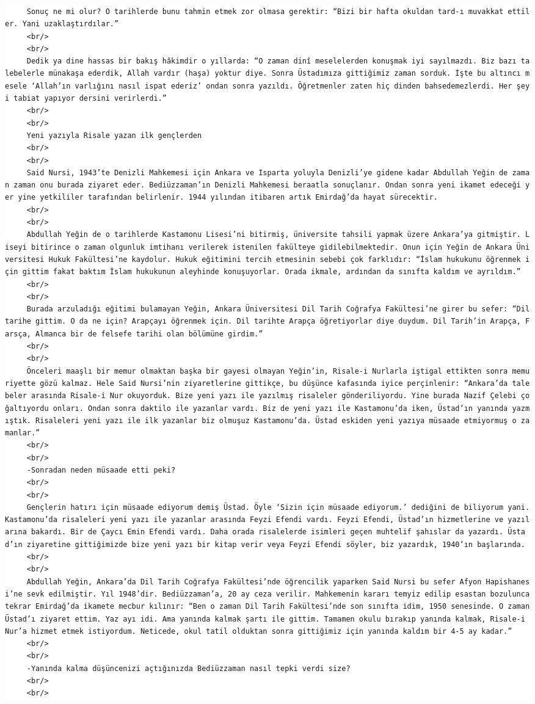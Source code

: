          Sonuç ne mi olur? O tarihlerde bunu tahmin etmek zor olmasa gerektir: “Bizi bir hafta okuldan tard-ı muvakkat ettiler. Yani uzaklaştırdılar.”
         <br/>
         <br/>
         Dedik ya dine hassas bir bakış hâkimdir o yıllarda: “O zaman dinî meselelerden konuşmak iyi sayılmazdı. Biz bazı talebelerle münakaşa ederdik, Allah vardır (haşa) yoktur diye. Sonra Üstadımıza gittiğimiz zaman sorduk. İşte bu altıncı mesele ‘Allah’ın varlığını nasıl ispat ederiz’ ondan sonra yazıldı. Öğretmenler zaten hiç dinden bahsedemezlerdi. Her şeyi tabiat yapıyor dersini verirlerdi.”
         <br/>
         <br/>
         Yeni yazıyla Risale yazan ilk gençlerden
         <br/>
         <br/>
         Said Nursi, 1943’te Denizli Mahkemesi için Ankara ve Isparta yoluyla Denizli’ye gidene kadar Abdullah Yeğin de zaman zaman onu burada ziyaret eder. Bediüzzaman’ın Denizli Mahkemesi beraatla sonuçlanır. Ondan sonra yeni ikamet edeceği yer yine yetkililer tarafından belirlenir. 1944 yılından itibaren artık Emirdağ’da hayat sürecektir.
         <br/>
         <br/>
         Abdullah Yeğin de o tarihlerde Kastamonu Lisesi’ni bitirmiş, üniversite tahsili yapmak üzere Ankara’ya gitmiştir. Liseyi bitirince o zaman olgunluk imtihanı verilerek istenilen fakülteye gidilebilmektedir. Onun için Yeğin de Ankara Üniversitesi Hukuk Fakültesi’ne kaydolur. Hukuk eğitimini tercih etmesinin sebebi çok farklıdır: “İslam hukukunu öğrenmek için gittim fakat baktım İslam hukukunun aleyhinde konuşuyorlar. Orada ikmale, ardından da sınıfta kaldım ve ayrıldım.”
         <br/>
         <br/>
         Burada arzuladığı eğitimi bulamayan Yeğin, Ankara Üniversitesi Dil Tarih Coğrafya Fakültesi’ne girer bu sefer: “Dil tarihe gittim. O da ne için? Arapçayı öğrenmek için. Dil tarihte Arapça öğretiyorlar diye duydum. Dil Tarih’in Arapça, Farsça, Almanca bir de felsefe tarihi olan bölümüne girdim.”
         <br/>
         <br/>
         Önceleri maaşlı bir memur olmaktan başka bir gayesi olmayan Yeğin’in, Risale-i Nurlarla iştigal ettikten sonra memuriyette gözü kalmaz. Hele Said Nursi’nin ziyaretlerine gittikçe, bu düşünce kafasında iyice perçinlenir: “Ankara’da talebeler arasında Risale-i Nur okuyorduk. Bize yeni yazı ile yazılmış risaleler gönderiliyordu. Yine burada Nazif Çelebi çoğaltıyordu onları. Ondan sonra daktilo ile yazanlar vardı. Biz de yeni yazı ile Kastamonu’da iken, Üstad’ın yanında yazmıştık. Risaleleri yeni yazı ile ilk yazanlar biz olmuşuz Kastamonu’da. Üstad eskiden yeni yazıya müsaade etmiyormuş o zamanlar.”
         <br/>
         <br/>
         -Sonradan neden müsaade etti peki?
         <br/>
         <br/>
         Gençlerin hatırı için müsaade ediyorum demiş Üstad. Öyle ‘Sizin için müsaade ediyorum.’ dediğini de biliyorum yani. Kastamonu’da risaleleri yeni yazı ile yazanlar arasında Feyzi Efendi vardı. Feyzi Efendi, Üstad’ın hizmetlerine ve yazılarına bakardı. Bir de Çaycı Emin Efendi vardı. Daha orada risalelerde isimleri geçen muhtelif şahıslar da yazardı. Üstad’ın ziyaretine gittiğimizde bize yeni yazı bir kitap verir veya Feyzi Efendi söyler, biz yazardık, 1940’ın başlarında.
         <br/>
         <br/>
         Abdullah Yeğin, Ankara’da Dil Tarih Coğrafya Fakültesi’nde öğrencilik yaparken Said Nursi bu sefer Afyon Hapishanesi’ne sevk edilmiştir. Yıl 1948’dir. Bediüzzaman’a, 20 ay ceza verilir. Mahkemenin kararı temyiz edilip esastan bozulunca tekrar Emirdağ’da ikamete mecbur kılınır: “Ben o zaman Dil Tarih Fakültesi’nde son sınıfta idim, 1950 senesinde. O zaman Üstad’ı ziyaret ettim. Yaz ayı idi. Ama yanında kalmak şartı ile gittim. Tamamen okulu bırakıp yanında kalmak, Risale-i Nur’a hizmet etmek istiyordum. Neticede, okul tatil olduktan sonra gittiğimiz için yanında kaldım bir 4-5 ay kadar.”
         <br/>
         <br/>
         -Yanında kalma düşüncenizi açtığınızda Bediüzzaman nasıl tepki verdi size?
         <br/>
         <br/>